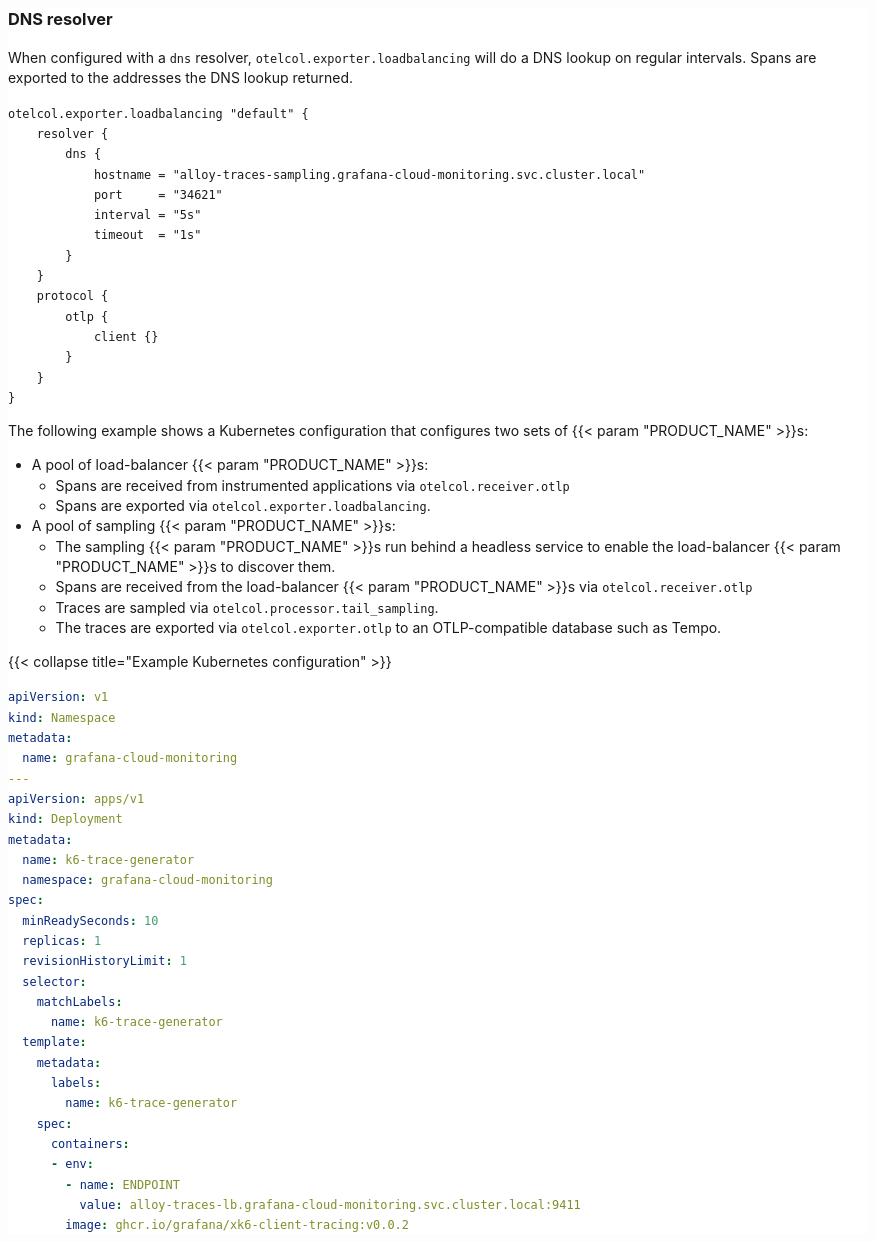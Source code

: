 ### DNS resolver

When configured with a `dns` resolver, `otelcol.exporter.loadbalancing` will do a DNS lookup
on regular intervals. Spans are exported to the addresses the DNS lookup returned.

```alloy
otelcol.exporter.loadbalancing "default" {
    resolver {
        dns {
            hostname = "alloy-traces-sampling.grafana-cloud-monitoring.svc.cluster.local"
            port     = "34621"
            interval = "5s"
            timeout  = "1s"
        }
    }
    protocol {
        otlp {
            client {}
        }
    }
}
```

The following example shows a Kubernetes configuration that configures two sets of {{< param "PRODUCT_NAME" >}}s:
* A pool of load-balancer {{< param "PRODUCT_NAME" >}}s:
  * Spans are received from instrumented applications via `otelcol.receiver.otlp`
  * Spans are exported via `otelcol.exporter.loadbalancing`.
* A pool of sampling {{< param "PRODUCT_NAME" >}}s:
  * The sampling {{< param "PRODUCT_NAME" >}}s run behind a headless service to enable the load-balancer {{< param "PRODUCT_NAME" >}}s to discover them.
  * Spans are received from the load-balancer {{< param "PRODUCT_NAME" >}}s via `otelcol.receiver.otlp`
  * Traces are sampled via `otelcol.processor.tail_sampling`.
  * The traces are exported via `otelcol.exporter.otlp` to an OTLP-compatible database such as Tempo.

{{< collapse title="Example Kubernetes configuration" >}}

```yaml
apiVersion: v1
kind: Namespace
metadata:
  name: grafana-cloud-monitoring
---
apiVersion: apps/v1
kind: Deployment
metadata:
  name: k6-trace-generator
  namespace: grafana-cloud-monitoring
spec:
  minReadySeconds: 10
  replicas: 1
  revisionHistoryLimit: 1
  selector:
    matchLabels:
      name: k6-trace-generator
  template:
    metadata:
      labels:
        name: k6-trace-generator
    spec:
      containers:
      - env:
        - name: ENDPOINT
          value: alloy-traces-lb.grafana-cloud-monitoring.svc.cluster.local:9411
        image: ghcr.io/grafana/xk6-client-tracing:v0.0.2
```